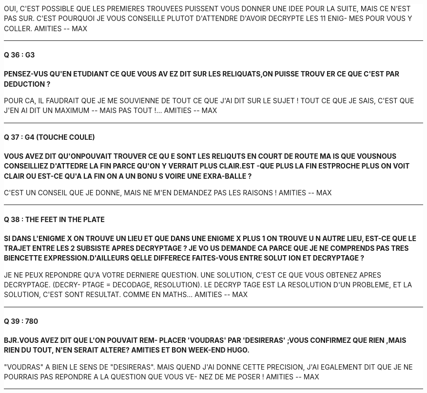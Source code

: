 OUI, C'EST POSSIBLE QUE LES PREMIERES TROUVEES
PUISSENT VOUS DONNER UNE IDEE POUR LA SUITE, MAIS CE N'EST PAS SUR.
C'EST POURQUOI JE VOUS CONSEILLE PLUTOT D'ATTENDRE D'AVOIR DECRYPTE LES
11 ENIG- MES POUR VOUS Y COLLER. AMITIES -- MAX

---

#### Q 36 : G3

**PENSEZ-VUS QU'EN ETUDIANT CE QUE VOUS AV EZ DIT SUR LES RELIQUATS,ON PUISSE TROUV ER CE QUE C'EST PAR DEDUCTION ?**

POUR CA, IL FAUDRAIT QUE JE ME SOUVIENNE DE TOUT CE
QUE J'AI DIT SUR LE SUJET ! TOUT CE QUE JE SAIS, C'EST QUE J'EN AI DIT
UN MAXIMUM -- MAIS PAS TOUT !... AMITIES -- MAX

---

#### Q 37 : G4 (TOUCHE COULE)

**VOUS AVEZ DIT QU'ONPOUVAIT TROUVER CE QU E SONT LES
RELIQUTS EN COURT DE ROUTE MA IS QUE VOUSNOUS CONSEILLIEZ D'ATTEDRE LA
FIN PARCE QU'ON Y VERRAIT PLUS CLAIR.EST -QUE PLUS LA FIN ESTPROCHE PLUS
 ON VOIT  CLAIR OU EST-CE QU'A LA FIN ON A UN BONU S VOIRE UNE
EXRA-BALLE ?**

C'EST UN CONSEIL QUE JE DONNE, MAIS NE M'EN DEMANDEZ PAS LES RAISONS ! AMITIES -- MAX

---

#### Q 38 : THE FEET IN THE PLATE

**SI DANS L'ENIGME X ON TROUVE UN LIEU ET  QUE DANS UNE
ENIGME X PLUS 1 ON TROUVE U N AUTRE LIEU, EST-CE QUE LE TRAJET ENTRE
LES 2 SUBSISTE APRES DECRYPTAGE ? JE VO US DEMANDE CA PARCE QUE JE NE
COMPRENDS  PAS TRES BIENCETTE EXPRESSION.D'AILLEURS  QELLE DIFFERECE
FAITES-VOUS ENTRE SOLUT ION ET DECRYPTAGE ?**

JE NE PEUX REPONDRE QU'A VOTRE DERNIERE QUESTION. UNE
SOLUTION, C'EST CE QUE VOUS OBTENEZ APRES DECRYPTAGE. (DECRY- PTAGE =
DECODAGE, RESOLUTION). LE DECRYP TAGE EST LA RESOLUTION D'UN PROBLEME,
ET LA SOLUTION, C'EST SONT RESULTAT. COMME EN MATHS... AMITIES -- MAX

---

#### Q 39 : 780

**BJR.VOUS AVEZ DIT QUE L'ON POUVAIT REM- PLACER
'VOUDRAS' PAR 'DESIRERAS' ;VOUS  CONFIRMEZ QUE RIEN ,MAIS RIEN DU TOUT,
N'EN SERAIT ALTERE?  AMITIES ET BON WEEK-END      HUGO.**

"VOUDRAS" A BIEN LE SENS DE "DESIRERAS". MAIS QUEND
J'AI DONNE CETTE PRECISION, J'AI EGALEMENT DIT QUE JE NE POURRAIS PAS
REPONDRE A LA QUESTION QUE VOUS VE- NEZ DE ME POSER ! AMITIES -- MAX

---
